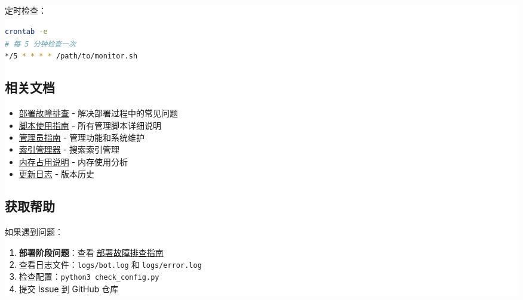 定时检查：
```bash
crontab -e
# 每 5 分钟检查一次
*/5 * * * * /path/to/monitor.sh
```

## 相关文档

- [部署故障排查](DEPLOY_TROUBLESHOOTING.md) - 解决部署过程中的常见问题
- [脚本使用指南](SCRIPTS_GUIDE.md) - 所有管理脚本详细说明
- [管理员指南](ADMIN_GUIDE.md) - 管理功能和系统维护
- [索引管理器](INDEX_MANAGER_README.md) - 搜索索引管理
- [内存占用说明](MEMORY_USAGE.md) - 内存使用分析
- [更新日志](CHANGELOG.md) - 版本历史

## 获取帮助

如果遇到问题：
1. **部署阶段问题**：查看 [部署故障排查指南](DEPLOY_TROUBLESHOOTING.md)
2. 查看日志文件：`logs/bot.log` 和 `logs/error.log`
3. 检查配置：`python3 check_config.py`
4. 提交 Issue 到 GitHub 仓库

